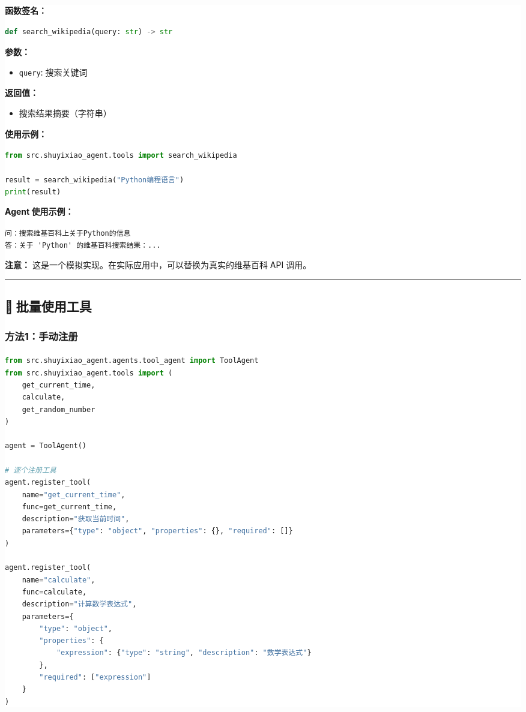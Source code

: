 **函数签名：**
```python
def search_wikipedia(query: str) -> str
```

**参数：**
- `query`: 搜索关键词

**返回值：**
- 搜索结果摘要（字符串）

**使用示例：**
```python
from src.shuyixiao_agent.tools import search_wikipedia

result = search_wikipedia("Python编程语言")
print(result)
```

**Agent 使用示例：**
```
问：搜索维基百科上关于Python的信息
答：关于 'Python' 的维基百科搜索结果：...
```

**注意：**
这是一个模拟实现。在实际应用中，可以替换为真实的维基百科 API 调用。

---

## 🚀 批量使用工具

### 方法1：手动注册

```python
from src.shuyixiao_agent.agents.tool_agent import ToolAgent
from src.shuyixiao_agent.tools import (
    get_current_time, 
    calculate, 
    get_random_number
)

agent = ToolAgent()

# 逐个注册工具
agent.register_tool(
    name="get_current_time",
    func=get_current_time,
    description="获取当前时间",
    parameters={"type": "object", "properties": {}, "required": []}
)

agent.register_tool(
    name="calculate",
    func=calculate,
    description="计算数学表达式",
    parameters={
        "type": "object",
        "properties": {
            "expression": {"type": "string", "description": "数学表达式"}
        },
        "required": ["expression"]
    }
)
```

